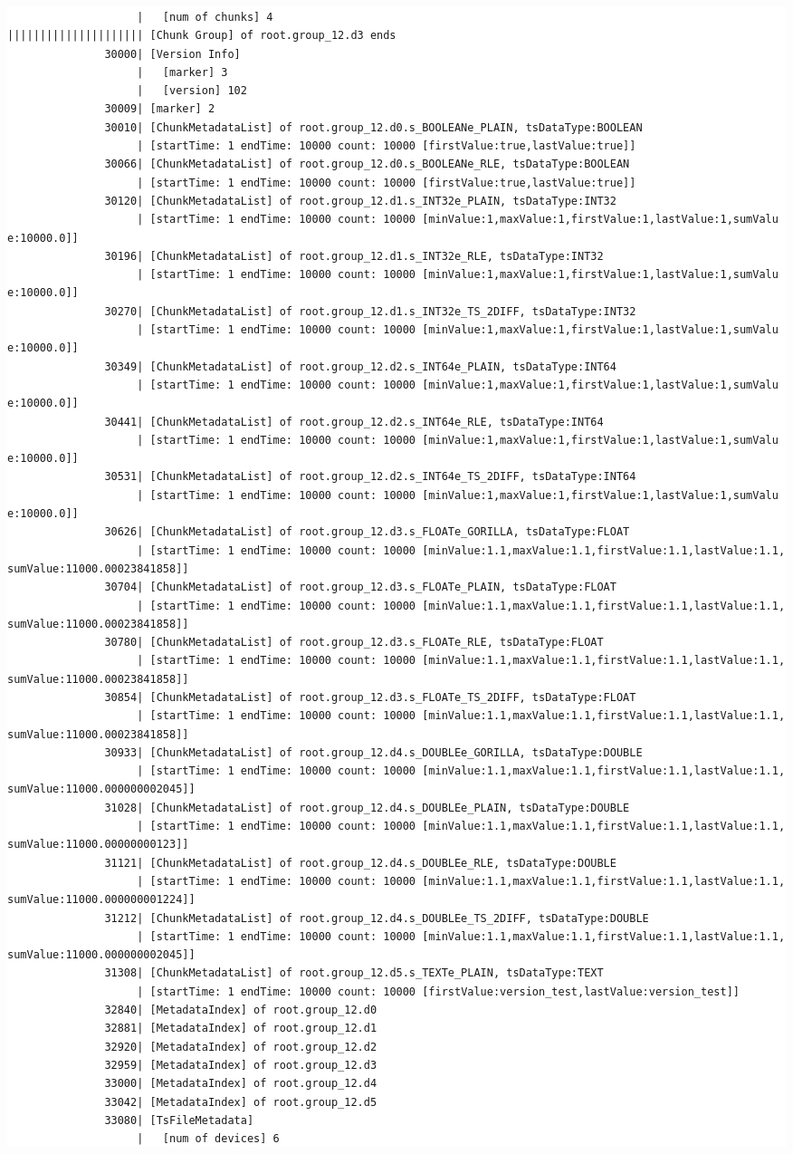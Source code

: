 ```console
                    |   [num of chunks] 4
||||||||||||||||||||| [Chunk Group] of root.group_12.d3 ends
               30000| [Version Info]
                    |   [marker] 3
                    |   [version] 102
               30009| [marker] 2
               30010| [ChunkMetadataList] of root.group_12.d0.s_BOOLEANe_PLAIN, tsDataType:BOOLEAN
                    | [startTime: 1 endTime: 10000 count: 10000 [firstValue:true,lastValue:true]] 
               30066| [ChunkMetadataList] of root.group_12.d0.s_BOOLEANe_RLE, tsDataType:BOOLEAN
                    | [startTime: 1 endTime: 10000 count: 10000 [firstValue:true,lastValue:true]] 
               30120| [ChunkMetadataList] of root.group_12.d1.s_INT32e_PLAIN, tsDataType:INT32
                    | [startTime: 1 endTime: 10000 count: 10000 [minValue:1,maxValue:1,firstValue:1,lastValue:1,sumValue:10000.0]] 
               30196| [ChunkMetadataList] of root.group_12.d1.s_INT32e_RLE, tsDataType:INT32
                    | [startTime: 1 endTime: 10000 count: 10000 [minValue:1,maxValue:1,firstValue:1,lastValue:1,sumValue:10000.0]] 
               30270| [ChunkMetadataList] of root.group_12.d1.s_INT32e_TS_2DIFF, tsDataType:INT32
                    | [startTime: 1 endTime: 10000 count: 10000 [minValue:1,maxValue:1,firstValue:1,lastValue:1,sumValue:10000.0]] 
               30349| [ChunkMetadataList] of root.group_12.d2.s_INT64e_PLAIN, tsDataType:INT64
                    | [startTime: 1 endTime: 10000 count: 10000 [minValue:1,maxValue:1,firstValue:1,lastValue:1,sumValue:10000.0]] 
               30441| [ChunkMetadataList] of root.group_12.d2.s_INT64e_RLE, tsDataType:INT64
                    | [startTime: 1 endTime: 10000 count: 10000 [minValue:1,maxValue:1,firstValue:1,lastValue:1,sumValue:10000.0]] 
               30531| [ChunkMetadataList] of root.group_12.d2.s_INT64e_TS_2DIFF, tsDataType:INT64
                    | [startTime: 1 endTime: 10000 count: 10000 [minValue:1,maxValue:1,firstValue:1,lastValue:1,sumValue:10000.0]] 
               30626| [ChunkMetadataList] of root.group_12.d3.s_FLOATe_GORILLA, tsDataType:FLOAT
                    | [startTime: 1 endTime: 10000 count: 10000 [minValue:1.1,maxValue:1.1,firstValue:1.1,lastValue:1.1,sumValue:11000.00023841858]] 
               30704| [ChunkMetadataList] of root.group_12.d3.s_FLOATe_PLAIN, tsDataType:FLOAT
                    | [startTime: 1 endTime: 10000 count: 10000 [minValue:1.1,maxValue:1.1,firstValue:1.1,lastValue:1.1,sumValue:11000.00023841858]] 
               30780| [ChunkMetadataList] of root.group_12.d3.s_FLOATe_RLE, tsDataType:FLOAT
                    | [startTime: 1 endTime: 10000 count: 10000 [minValue:1.1,maxValue:1.1,firstValue:1.1,lastValue:1.1,sumValue:11000.00023841858]] 
               30854| [ChunkMetadataList] of root.group_12.d3.s_FLOATe_TS_2DIFF, tsDataType:FLOAT
                    | [startTime: 1 endTime: 10000 count: 10000 [minValue:1.1,maxValue:1.1,firstValue:1.1,lastValue:1.1,sumValue:11000.00023841858]] 
               30933| [ChunkMetadataList] of root.group_12.d4.s_DOUBLEe_GORILLA, tsDataType:DOUBLE
                    | [startTime: 1 endTime: 10000 count: 10000 [minValue:1.1,maxValue:1.1,firstValue:1.1,lastValue:1.1,sumValue:11000.000000002045]] 
               31028| [ChunkMetadataList] of root.group_12.d4.s_DOUBLEe_PLAIN, tsDataType:DOUBLE
                    | [startTime: 1 endTime: 10000 count: 10000 [minValue:1.1,maxValue:1.1,firstValue:1.1,lastValue:1.1,sumValue:11000.00000000123]] 
               31121| [ChunkMetadataList] of root.group_12.d4.s_DOUBLEe_RLE, tsDataType:DOUBLE
                    | [startTime: 1 endTime: 10000 count: 10000 [minValue:1.1,maxValue:1.1,firstValue:1.1,lastValue:1.1,sumValue:11000.000000001224]] 
               31212| [ChunkMetadataList] of root.group_12.d4.s_DOUBLEe_TS_2DIFF, tsDataType:DOUBLE
                    | [startTime: 1 endTime: 10000 count: 10000 [minValue:1.1,maxValue:1.1,firstValue:1.1,lastValue:1.1,sumValue:11000.000000002045]] 
               31308| [ChunkMetadataList] of root.group_12.d5.s_TEXTe_PLAIN, tsDataType:TEXT
                    | [startTime: 1 endTime: 10000 count: 10000 [firstValue:version_test,lastValue:version_test]] 
               32840| [MetadataIndex] of root.group_12.d0
               32881| [MetadataIndex] of root.group_12.d1
               32920| [MetadataIndex] of root.group_12.d2
               32959| [MetadataIndex] of root.group_12.d3
               33000| [MetadataIndex] of root.group_12.d4
               33042| [MetadataIndex] of root.group_12.d5
               33080| [TsFileMetadata]
                    |   [num of devices] 6
```